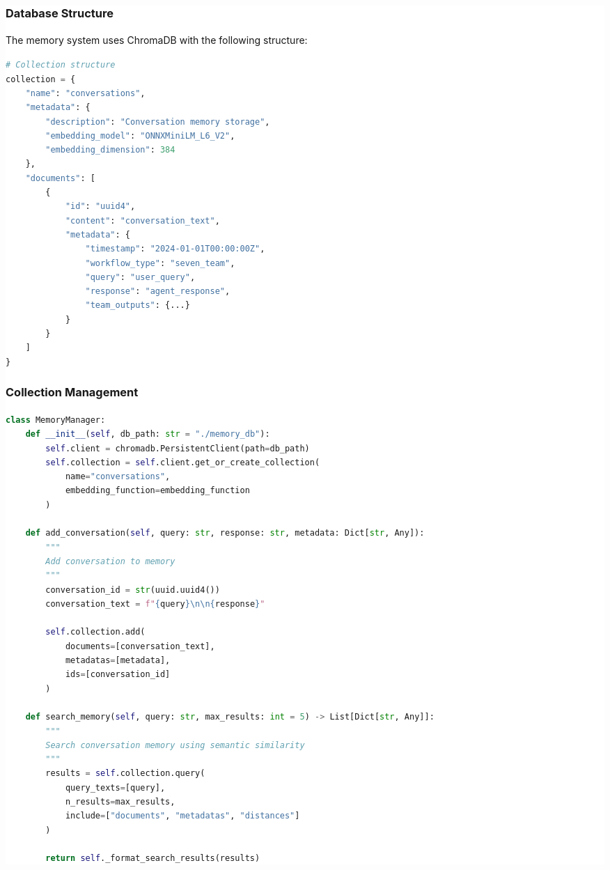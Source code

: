 ### Database Structure

The memory system uses ChromaDB with the following structure:

```python
# Collection structure
collection = {
    "name": "conversations",
    "metadata": {
        "description": "Conversation memory storage",
        "embedding_model": "ONNXMiniLM_L6_V2",
        "embedding_dimension": 384
    },
    "documents": [
        {
            "id": "uuid4",
            "content": "conversation_text",
            "metadata": {
                "timestamp": "2024-01-01T00:00:00Z",
                "workflow_type": "seven_team",
                "query": "user_query",
                "response": "agent_response",
                "team_outputs": {...}
            }
        }
    ]
}
```

### Collection Management

```python
class MemoryManager:
    def __init__(self, db_path: str = "./memory_db"):
        self.client = chromadb.PersistentClient(path=db_path)
        self.collection = self.client.get_or_create_collection(
            name="conversations",
            embedding_function=embedding_function
        )
    
    def add_conversation(self, query: str, response: str, metadata: Dict[str, Any]):
        """
        Add conversation to memory
        """
        conversation_id = str(uuid.uuid4())
        conversation_text = f"{query}\n\n{response}"
        
        self.collection.add(
            documents=[conversation_text],
            metadatas=[metadata],
            ids=[conversation_id]
        )
    
    def search_memory(self, query: str, max_results: int = 5) -> List[Dict[str, Any]]:
        """
        Search conversation memory using semantic similarity
        """
        results = self.collection.query(
            query_texts=[query],
            n_results=max_results,
            include=["documents", "metadatas", "distances"]
        )
        
        return self._format_search_results(results)
```